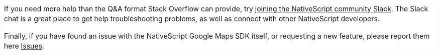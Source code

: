 If you need more help than the Q&A format Stack Overflow can provide, try [joining the NativeScript community Slack](http://developer.telerik.com/wp-login.php?action=slack-invitation). The Slack chat is a great place to get help troubleshooting problems, as well as connect with other NativeScript developers.

Finally, if you have found an issue with the NativeScript Google Maps SDK itself, or requesting a new feature, please report them here [Issues](https://github.com/dapriett/nativescript-google-maps-sdk/issues).
